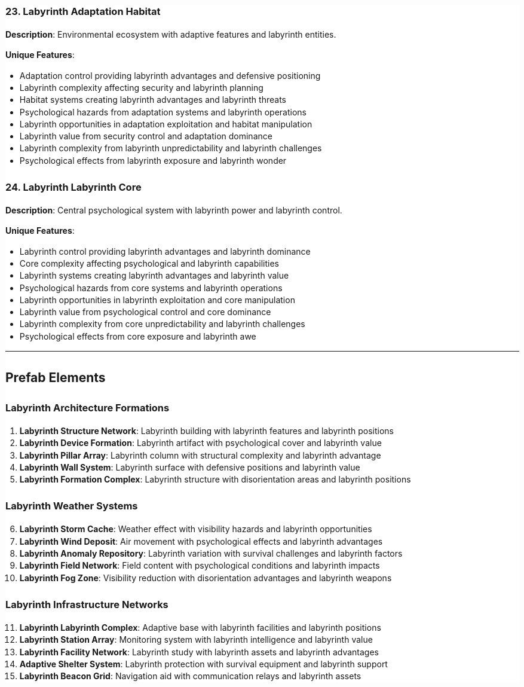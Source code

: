 ### 23. Labyrinth Adaptation Habitat
**Description**: Environmental ecosystem with adaptive features and labyrinth entities.

**Unique Features**:
- Adaptation control providing labyrinth advantages and defensive positioning
- Labyrinth complexity affecting security and labyrinth planning
- Habitat systems creating labyrinth advantages and labyrinth threats
- Psychological hazards from adaptation systems and labyrinth operations
- Labyrinth opportunities in adaptation exploitation and habitat manipulation
- Labyrinth value from security control and adaptation dominance
- Labyrinth complexity from labyrinth unpredictability and labyrinth challenges
- Psychological effects from labyrinth exposure and labyrinth wonder

### 24. Labyrinth Labyrinth Core
**Description**: Central psychological system with labyrinth power and labyrinth control.

**Unique Features**:
- Labyrinth control providing labyrinth advantages and labyrinth dominance
- Core complexity affecting psychological and labyrinth capabilities
- Labyrinth systems creating labyrinth advantages and labyrinth value
- Psychological hazards from core systems and labyrinth operations
- Labyrinth opportunities in labyrinth exploitation and core manipulation
- Labyrinth value from psychological control and core dominance
- Labyrinth complexity from core unpredictability and labyrinth challenges
- Psychological effects from core exposure and labyrinth awe

---

## Prefab Elements

### Labyrinth Architecture Formations
1. **Labyrinth Structure Network**: Labyrinth building with labyrinth features and labyrinth positions
2. **Labyrinth Device Formation**: Labyrinth artifact with psychological cover and labyrinth value
3. **Labyrinth Pillar Array**: Labyrinth column with structural complexity and labyrinth advantage
4. **Labyrinth Wall System**: Labyrinth surface with defensive positions and labyrinth value
5. **Labyrinth Formation Complex**: Labyrinth structure with disorientation areas and labyrinth positions

### Labyrinth Weather Systems
6. **Labyrinth Storm Cache**: Weather effect with visibility hazards and labyrinth opportunities
7. **Labyrinth Wind Deposit**: Air movement with psychological effects and labyrinth advantages
8. **Labyrinth Anomaly Repository**: Labyrinth variation with survival challenges and labyrinth factors
9. **Labyrinth Field Network**: Field content with psychological conditions and labyrinth impacts
10. **Labyrinth Fog Zone**: Visibility reduction with disorientation advantages and labyrinth weapons

### Labyrinth Infrastructure Networks
11. **Labyrinth Labyrinth Complex**: Adaptive base with labyrinth facilities and labyrinth positions
12. **Labyrinth Station Array**: Monitoring system with labyrinth intelligence and labyrinth value
13. **Labyrinth Facility Network**: Labyrinth study with labyrinth assets and labyrinth advantages
14. **Adaptive Shelter System**: Labyrinth protection with survival equipment and labyrinth support
15. **Labyrinth Beacon Grid**: Navigation aid with communication relays and labyrinth assets
